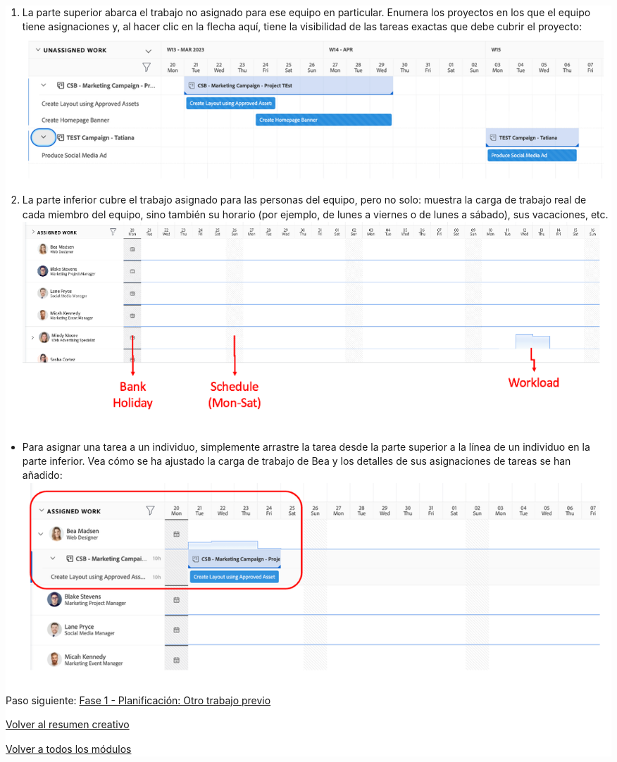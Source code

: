1. La parte superior abarca el trabajo no asignado para ese equipo en particular. Enumera los proyectos en los que el equipo tiene asignaciones y, al hacer clic en la flecha aquí, tiene la visibilidad de las tareas exactas que debe cubrir el proyecto:
   ![trabajo sin asignar](./images/wf-unassigned.png)

1. La parte inferior cubre el trabajo asignado para las personas del equipo, pero no solo: muestra la carga de trabajo real de cada miembro del equipo, sino también su horario (por ejemplo, de lunes a viernes o de lunes a sábado), sus vacaciones, etc.
   ![trabajo asignado](./images/wf-assigned.png)

- Para asignar una tarea a un individuo, simplemente arrastre la tarea desde la parte superior a la línea de un individuo en la parte inferior. Vea cómo se ha ajustado la carga de trabajo de Bea y los detalles de sus asignaciones de tareas se han añadido:
  ![trabajo asignado individualmente](./images/wf-individually-assigned.png)


Paso siguiente: [Fase 1 - Planificación: Otro trabajo previo](./prework.md)

[Volver al resumen creativo](../../creative-brief.md)

[Volver a todos los módulos](../../overview.md)
